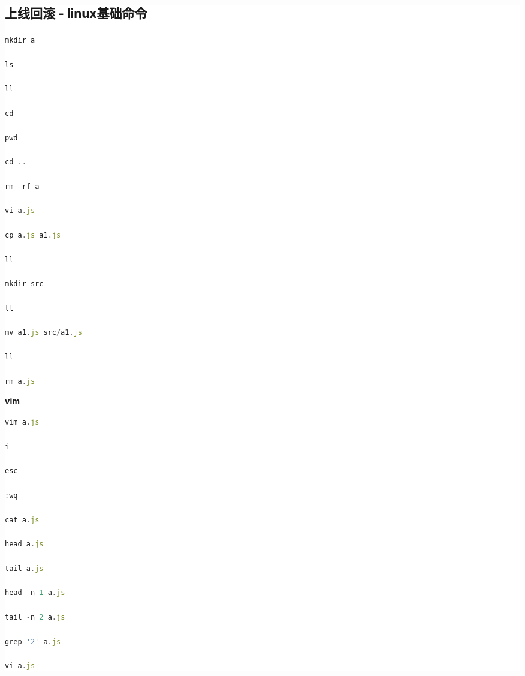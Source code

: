
## 上线回滚 - linux基础命令

```js
mkdir a

ls

ll

cd

pwd

cd ..

rm -rf a

vi a.js

cp a.js a1.js

ll

mkdir src

ll

mv a1.js src/a1.js

ll

rm a.js
```

**vim**
```js
vim a.js

i

esc

:wq

cat a.js

head a.js

tail a.js

head -n 1 a.js

tail -n 2 a.js

grep '2' a.js  

vi a.js
```
